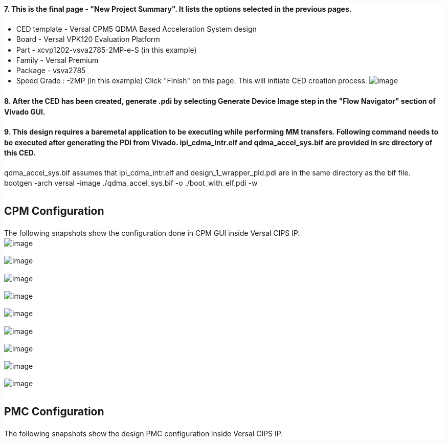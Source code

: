 #### 7. This is the final page - "New Project Summary". It lists the options selected in the previous pages. 
  - CED template - Versal CPM5 QDMA Based Acceleration System design
  - Board - Versal VPK120 Evaluation Platform
  - Part - xcvp1202-vsva2785-2MP-e-S (in this example)
  - Family - Versal Premium
  - Package - vsva2785
  - Speed Grade : -2MP (in this example)
Click "Finish" on this page. This will initiate CED creation process.
![image](https://media.gitenterprise.xilinx.com/user/2450/files/38218274-570b-4454-b326-47dae8c5c904)

#### 8. After the CED has been created, generate .pdi by selecting Generate Device Image step in the "Flow Navigator" section of Vivado GUI. 

#### 9. This design requires a baremetal application to be executing while performing MM transfers. Following command needs to be executed after generating the PDI from Vivado. ipi_cdma_intr.elf and qdma_accel_sys.bif are provided in src directory of this CED. 

qdma_accel_sys.bif assumes that ipi_cdma_intr.elf and design_1_wrapper_pld.pdi are in the same directory as the bif file.  
bootgen -arch versal -image ./qdma_accel_sys.bif -o ./boot_with_elf.pdi -w

## CPM Configuration
The following snapshots show the configuration done in CPM GUI inside Versal CIPS IP.  
![image](https://media.gitenterprise.xilinx.com/user/2450/files/a3a5d39d-3086-4578-a558-dce5c90c6a85)

![image](https://media.gitenterprise.xilinx.com/user/2450/files/c241e080-36b0-4670-9bdd-e127e78d1978)

![image](https://media.gitenterprise.xilinx.com/user/2450/files/6eca83d9-f6d4-47ad-bb61-b44c9861ab90)

![image](https://media.gitenterprise.xilinx.com/user/2450/files/2251a957-44ef-4af4-9fda-f413b4a61adb)

![image](https://media.gitenterprise.xilinx.com/user/2450/files/6cda2954-d037-4123-af2e-8b2faaa923f5)

![image](https://media.gitenterprise.xilinx.com/user/2450/files/e730f0dc-b190-4ca6-990a-f85c701b6d89)

![image](https://media.gitenterprise.xilinx.com/user/2450/files/91d14150-9827-4baa-a763-149732d3530f)

![image](https://media.gitenterprise.xilinx.com/user/2450/files/aa96b895-6f0e-423b-b3a7-510e61d07428)

![image](https://media.gitenterprise.xilinx.com/user/2450/files/a1e7edd2-c6f2-4496-ab2c-5386ee6524d7)

## PMC Configuration
The following snapshots show the design PMC configuration inside Versal CIPS IP.
